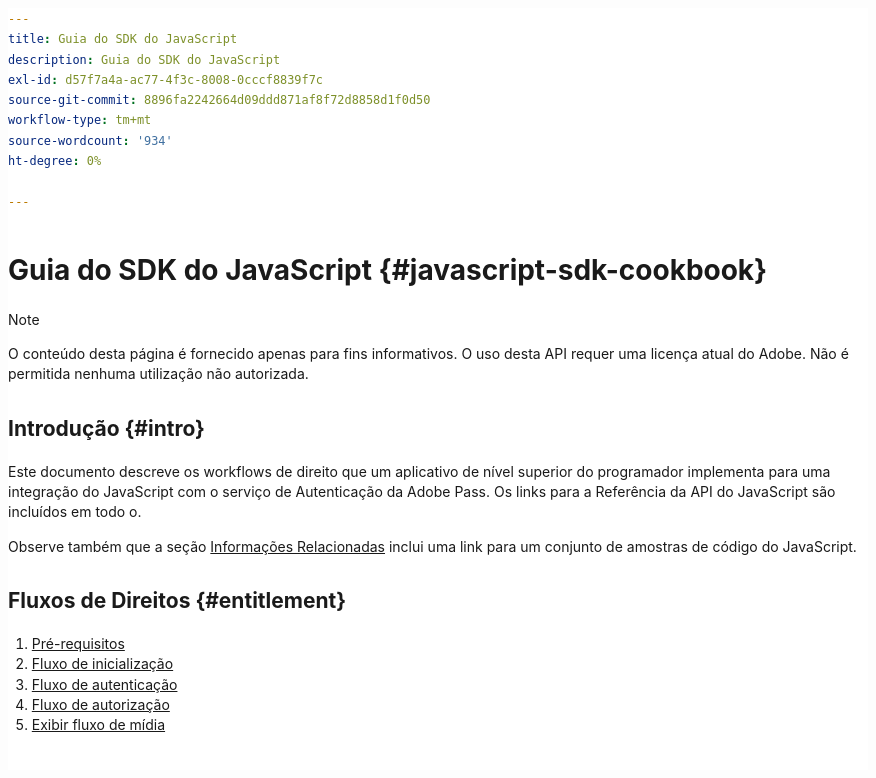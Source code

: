 ```yaml
---
title: Guia do SDK do JavaScript
description: Guia do SDK do JavaScript
exl-id: d57f7a4a-ac77-4f3c-8008-0cccf8839f7c
source-git-commit: 8896fa2242664d09ddd871af8f72d8858d1f0d50
workflow-type: tm+mt
source-wordcount: '934'
ht-degree: 0%

---
```


# Guia do SDK do JavaScript {#javascript-sdk-cookbook}

>[!NOTE]
>
>O conteúdo desta página é fornecido apenas para fins informativos. O uso desta API requer uma licença atual do Adobe. Não é permitida nenhuma utilização não autorizada.

## Introdução {#intro}

Este documento descreve os workflows de direito que um aplicativo de nível superior do programador implementa para uma integração do JavaScript com o serviço de Autenticação da Adobe Pass. Os links para a Referência da API do JavaScript são incluídos em todo o.

Observe também que a seção [Informações Relacionadas](#related) inclui uma
link para um conjunto de amostras de código do JavaScript.

## Fluxos de Direitos {#entitlement}

1. [Pré-requisitos](#prereq)
2. [Fluxo de inicialização](#startup)
3. [Fluxo de autenticação](#authn)
4. [Fluxo de autorização](#authz)
5. [Exibir fluxo de mídia](#logout)

</br>
